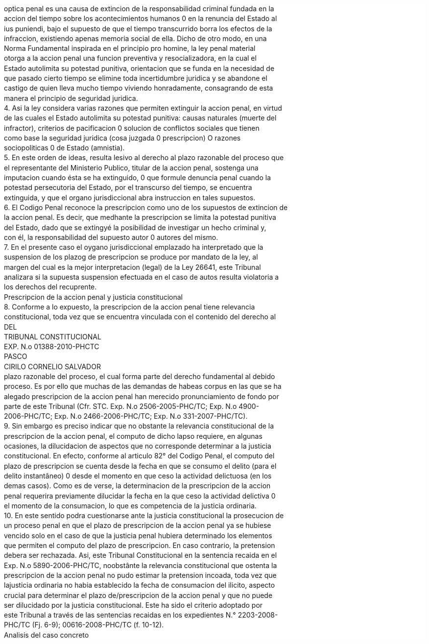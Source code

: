 optica penal es una causa de extincion de la responsabilidad criminal fundada en la  
accion del tiempo sobre los acontecimientos humanos 0 en la renuncia del Estado al  
ius puniendi, bajo el supuesto de que el tiempo transcurrido borra los efectos de la  
infraccion, existiendo apenas memoria social de ella. Dicho de otro modo, en una  
Norma Fundamental inspirada en el principio pro homine, la ley penal material  
otorga a la accion penal una funcion preventiva y resocializadora, en la cual el  
Estado autolimita su potestad punitiva, orientacion que se funda en la necesidad de  
que pasado cierto tiempo se elimine toda incertidumbre juridica y se abandone el  
castigo de quien lleva mucho tiempo viviendo honradamente, consagrando de esta  
manera el principio de seguridad juridica.  
4. Asi la ley considera varias razones que permiten extinguir la accion penal, en virtud  
de las cuales el Estado autolimita su potestad punitiva: causas naturales (muerte del  
infractor), criterios de pacificacion 0 solucion de conflictos sociales que tienen  
como base la seguridad juridica (cosa juzgada 0 prescripcion) O razones  
sociopoliticas 0 de Estado (amnistia).  
5. En este orden de ideas, resulta lesivo al derecho al plazo razonable del proceso que  
el representante del Ministerio Publico, titular de la accion penal, sostenga una  
imputacion cuando ésta se ha extinguido, 0 que formule denuncia penal cuando la  
potestad persecutoria del Estado, por el transcurso del tiempo, se encuentra  
extinguida, y que el organo jurisdiccional abra instruccion en tales supuestos.  
6. El Codigo Penal reconoce la prescripcion como uno de los supuestos de extincion de  
la accion penal. Es decir, que medhante la prescripcion se limita la potestad punitiva  
del Estado, dado que se extingyé la posibilidad de investigar un hecho criminal y,  
con él, la responsabilidad del supuesto autor 0 autores del mismo.  
7. En el presente caso el oygano jurisdiccional emplazado ha interpretado que la  
suspension de los plazog de prescripcion se produce por mandato de la ley, al  
margen del cual es la mejor interpretacion (legal) de la Ley 26641, este Tribunal  
analizara si la supuesta suspension efectuada en el caso de autos resulta violatoria a  
los derechos del recuprente.  
Prescripcion de la accion penal y justicia constitucional  
8. Conforme a lo expuesto, la prescripcion de la accion penal tiene relevancia  
constitucional, toda vez que se encuentra vinculada con el contenido del derecho al  
DEL  
TRIBUNAL CONSTITUCIONAL  
EXP. N.o 01388-2010-PHCTC  
PASCO  
CIRILO CORNELIO SALVADOR  
plazo razonable del proceso, el cual forma parte del derecho fundamental al debido  
proceso. Es por ello que muchas de las demandas de habeas corpus en las que se ha  
alegado prescripcion de la accion penal han merecido pronunciamiento de fondo por  
parte de este Tribunal (Cfr. STC. Exp. N.o 2506-2005-PHC/TC; Exp. N.o 4900-  
2006-PHC/TC; Exp. N.o 2466-2006-PHC/TC; Exp. N.o 331-2007-PHC/TC).  
9. Sin embargo es preciso indicar que no obstante la relevancia constitucional de la  
prescripcion de la accion penal, el computo de dicho lapso requiere, en algunas  
ocasiones, la dilucidacion de aspectos que no corresponde determinar a la justicia  
constitucional. En efecto, conforme al articulo 82° del Codigo Penal, el computo del  
plazo de prescripcion se cuenta desde la fecha en que se consumo el delito (para el  
delito instantâneo) 0 desde el momento en que ceso la actividad delictuosa (en los  
demas casos). Como es de verse, la determinacion de la prescripcion de la accion  
penal requerira previamente dilucidar la fecha en la que ceso la actividad delictiva 0  
el momento de la consumacion, lo que es competencia de la justicia ordinaria.  
10. En este sentido podra cuestionarse ante la justicia constitucional la prosecucion de  
un proceso penal en que el plazo de prescripcion de la accion penal ya se hubiese  
vencido solo en el caso de que la justicia penal hubiera determinado los elementos  
que permiten el computo del plazo de prescripcion. En caso contrario, la pretension  
debera ser rechazada. Asi, este Tribunal Constitucional en la sentencia recaida en el  
Exp. N.o 5890-2006-PHC/TC, noobstânte la relevancia constitucional que ostenta la  
prescripcion de la accion penal no pudo estimar la pretension incoada, toda vez que  
lajusticia ordinaria no habia establecido la fecha de consumacion del ilicito, aspecto  
crucial para determinar el plazo de/prescripcion de la accion penal y que no puede  
ser dilucidado por la justicia constitucional. Este ha sido el criterio adoptado por  
este Tribunal a través de las sentencias recaidas en los expedientes N.° 2203-2008-  
PHC/TC (Fj. 6-9); 00616-2008-PHC/TC (f. 10-12).  
Analisis del caso concreto  